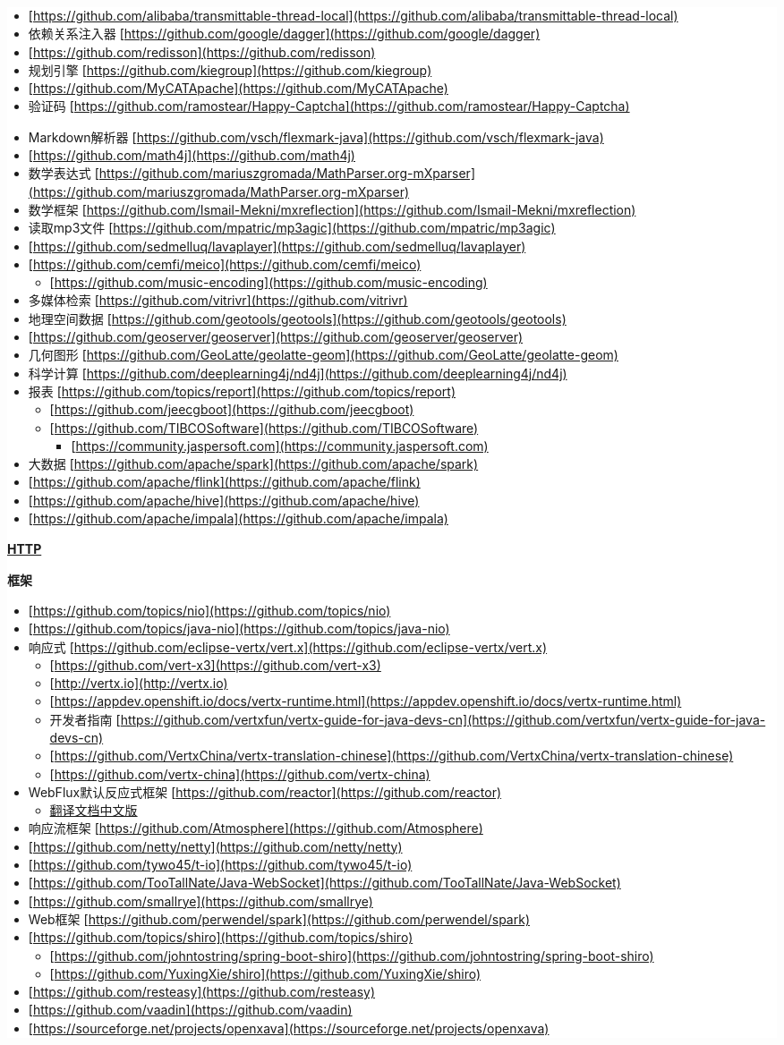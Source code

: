 * [https://github.com/alibaba/transmittable-thread-local](https://github.com/alibaba/transmittable-thread-local)
* 依赖关系注入器 [https://github.com/google/dagger](https://github.com/google/dagger)
* [https://github.com/redisson](https://github.com/redisson)
* 规划引擎 [https://github.com/kiegroup](https://github.com/kiegroup)
* [https://github.com/MyCATApache](https://github.com/MyCATApache)
* 验证码 [https://github.com/ramostear/Happy-Captcha](https://github.com/ramostear/Happy-Captcha)



- Markdown解析器 [https://github.com/vsch/flexmark-java](https://github.com/vsch/flexmark-java)
- [https://github.com/math4j](https://github.com/math4j)
- 数学表达式 [https://github.com/mariuszgromada/MathParser.org-mXparser](https://github.com/mariuszgromada/MathParser.org-mXparser)
- 数学框架 [https://github.com/Ismail-Mekni/mxreflection](https://github.com/Ismail-Mekni/mxreflection)
- 读取mp3文件 [https://github.com/mpatric/mp3agic](https://github.com/mpatric/mp3agic)
- [https://github.com/sedmelluq/lavaplayer](https://github.com/sedmelluq/lavaplayer)
- [https://github.com/cemfi/meico](https://github.com/cemfi/meico)
    - [https://github.com/music-encoding](https://github.com/music-encoding)
- 多媒体检索 [https://github.com/vitrivr](https://github.com/vitrivr)
- 地理空间数据 [https://github.com/geotools/geotools](https://github.com/geotools/geotools)
- [https://github.com/geoserver/geoserver](https://github.com/geoserver/geoserver)
- 几何图形 [https://github.com/GeoLatte/geolatte-geom](https://github.com/GeoLatte/geolatte-geom)
- 科学计算 [https://github.com/deeplearning4j/nd4j](https://github.com/deeplearning4j/nd4j)
- 报表 [https://github.com/topics/report](https://github.com/topics/report)
    - [https://github.com/jeecgboot](https://github.com/jeecgboot)
    - [https://github.com/TIBCOSoftware](https://github.com/TIBCOSoftware)
        - [https://community.jaspersoft.com](https://community.jaspersoft.com)
- 大数据 [https://github.com/apache/spark](https://github.com/apache/spark)
- [https://github.com/apache/flink](https://github.com/apache/flink)
- [https://github.com/apache/hive](https://github.com/apache/hive)
- [https://github.com/apache/impala](https://github.com/apache/impala)


**[HTTP](/Java/Java笔记.md#HTTP)**


**框架**

+ [https://github.com/topics/nio](https://github.com/topics/nio)
+ [https://github.com/topics/java-nio](https://github.com/topics/java-nio)
+ 响应式 [https://github.com/eclipse-vertx/vert.x](https://github.com/eclipse-vertx/vert.x)
    + [https://github.com/vert-x3](https://github.com/vert-x3)
    + [http://vertx.io](http://vertx.io)
    + [https://appdev.openshift.io/docs/vertx-runtime.html](https://appdev.openshift.io/docs/vertx-runtime.html)
    + 开发者指南 [https://github.com/vertxfun/vertx-guide-for-java-devs-cn](https://github.com/vertxfun/vertx-guide-for-java-devs-cn)
    + [https://github.com/VertxChina/vertx-translation-chinese](https://github.com/VertxChina/vertx-translation-chinese)
    + [https://github.com/vertx-china](https://github.com/vertx-china)
+ WebFlux默认反应式框架 [https://github.com/reactor](https://github.com/reactor)
    + [翻译文档中文版](http://htmlpreview.github.io/?https://github.com/get-set/reactor-core/blob/master-zh/src/docs/index.html)
+ 响应流框架 [https://github.com/Atmosphere](https://github.com/Atmosphere)
+ [https://github.com/netty/netty](https://github.com/netty/netty)
+ [https://github.com/tywo45/t-io](https://github.com/tywo45/t-io)
+ [https://github.com/TooTallNate/Java-WebSocket](https://github.com/TooTallNate/Java-WebSocket)
+ [https://github.com/smallrye](https://github.com/smallrye)
+ Web框架 [https://github.com/perwendel/spark](https://github.com/perwendel/spark)
+ [https://github.com/topics/shiro](https://github.com/topics/shiro)
    + [https://github.com/johntostring/spring-boot-shiro](https://github.com/johntostring/spring-boot-shiro)
    + [https://github.com/YuxingXie/shiro](https://github.com/YuxingXie/shiro)
+ [https://github.com/resteasy](https://github.com/resteasy)
+ [https://github.com/vaadin](https://github.com/vaadin)
+ [https://sourceforge.net/projects/openxava](https://sourceforge.net/projects/openxava)
